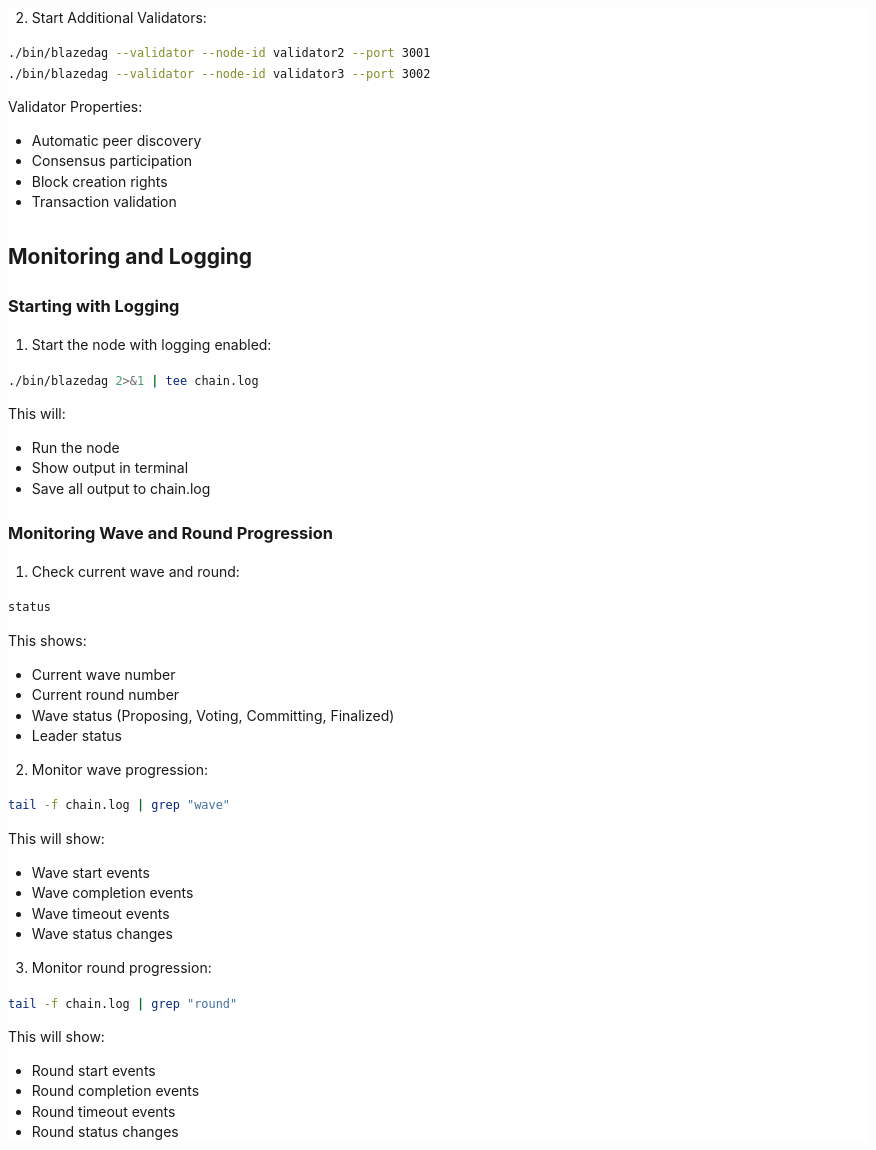 2. Start Additional Validators:
```bash
./bin/blazedag --validator --node-id validator2 --port 3001
./bin/blazedag --validator --node-id validator3 --port 3002
```

Validator Properties:
- Automatic peer discovery
- Consensus participation
- Block creation rights
- Transaction validation

## Monitoring and Logging

### Starting with Logging

1. Start the node with logging enabled:
```bash
./bin/blazedag 2>&1 | tee chain.log
```

This will:
- Run the node
- Show output in terminal
- Save all output to chain.log

### Monitoring Wave and Round Progression

1. Check current wave and round:
```bash
status
```
This shows:
- Current wave number
- Current round number
- Wave status (Proposing, Voting, Committing, Finalized)
- Leader status

2. Monitor wave progression:
```bash
tail -f chain.log | grep "wave"
```
This will show:
- Wave start events
- Wave completion events
- Wave timeout events
- Wave status changes

3. Monitor round progression:
```bash
tail -f chain.log | grep "round"
```
This will show:
- Round start events
- Round completion events
- Round timeout events
- Round status changes
